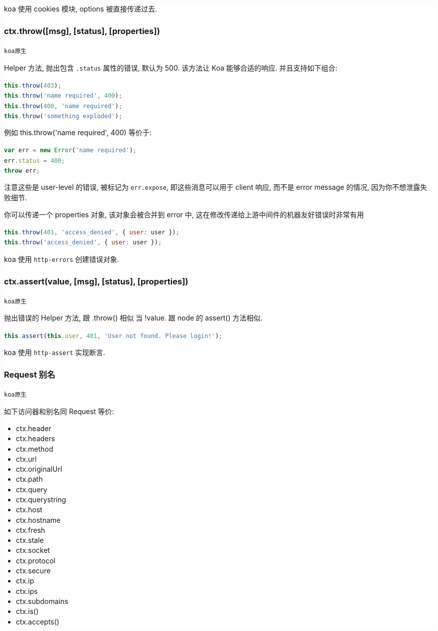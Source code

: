 koa 使用 cookies 模块, options 被直接传递过去.

### ctx.throw([msg], [status], [properties])

`koa原生`

Helper 方法, 抛出包含 `.status` 属性的错误, 默认为 500. 该方法让 Koa 能够合适的响应. 并且支持如下组合:

```js
this.throw(403);
this.throw('name required', 400);
this.throw(400, 'name required');
this.throw('something exploded');
```

例如 this.throw('name required', 400) 等价于:

```js
var err = new Error('name required');
err.status = 400;
throw err;
```

注意这些是 user-level 的错误, 被标记为 `err.expose`, 即这些消息可以用于 client 响应, 而不是 error message 的情况, 因为你不想泄露失败细节.

你可以传递一个 properties 对象, 该对象会被合并到 error 中, 这在修改传递给上游中间件的机器友好错误时非常有用

```js
this.throw(401, 'access_denied', { user: user });
this.throw('access_denied', { user: user });
```

koa 使用 `http-errors` 创建错误对象.

### ctx.assert(value, [msg], [status], [properties])

`koa原生`

抛出错误的 Helper 方法, 跟 .throw() 相似 当 !value. 跟 node 的 assert() 方法相似.

```js
this.assert(this.user, 401, 'User not found. Please login!');
```

koa 使用 `http-assert` 实现断言.

### Request 别名

`koa原生`

如下访问器和别名同 Request 等价:

* ctx.header
* ctx.headers
* ctx.method
* ctx.url
* ctx.originalUrl
* ctx.path
* ctx.query
* ctx.querystring
* ctx.host
* ctx.hostname
* ctx.fresh
* ctx.stale
* ctx.socket
* ctx.protocol
* ctx.secure
* ctx.ip
* ctx.ips
* ctx.subdomains
* ctx.is()
* ctx.accepts()